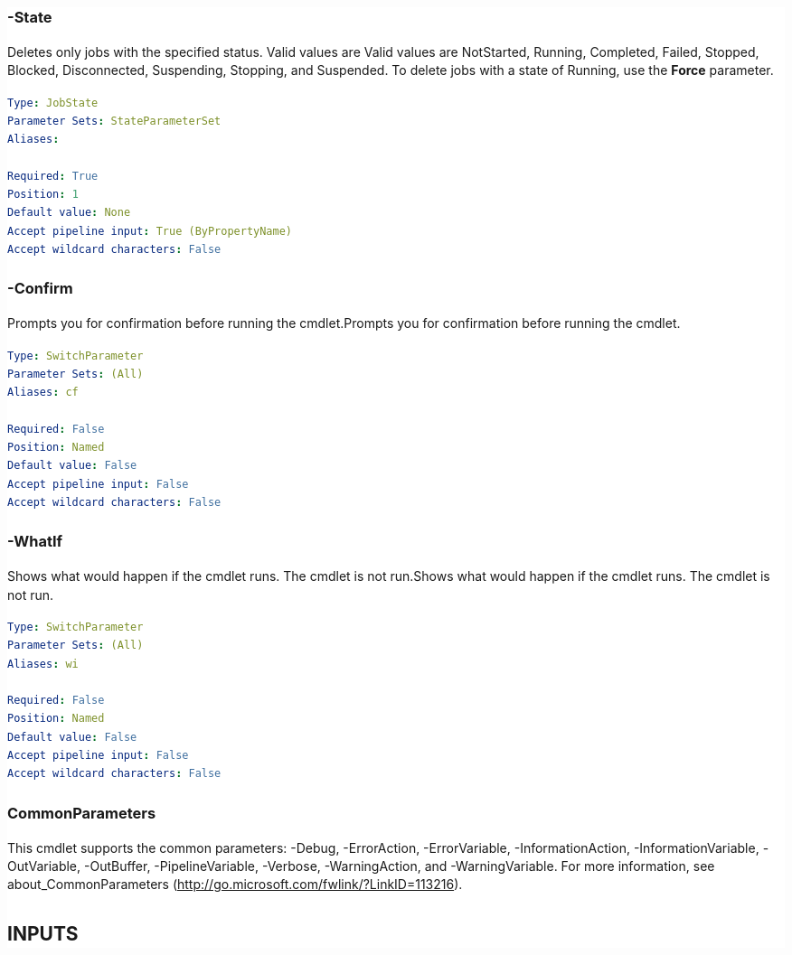 ### -State
Deletes only jobs with the specified status.
Valid values are Valid values are NotStarted, Running, Completed, Failed, Stopped, Blocked, Disconnected, Suspending, Stopping, and Suspended.
To delete jobs with a state of Running, use the **Force** parameter.

```yaml
Type: JobState
Parameter Sets: StateParameterSet
Aliases: 

Required: True
Position: 1
Default value: None
Accept pipeline input: True (ByPropertyName)
Accept wildcard characters: False
```

### -Confirm
Prompts you for confirmation before running the cmdlet.Prompts you for confirmation before running the cmdlet.

```yaml
Type: SwitchParameter
Parameter Sets: (All)
Aliases: cf

Required: False
Position: Named
Default value: False
Accept pipeline input: False
Accept wildcard characters: False
```

### -WhatIf
Shows what would happen if the cmdlet runs.
The cmdlet is not run.Shows what would happen if the cmdlet runs.
The cmdlet is not run.

```yaml
Type: SwitchParameter
Parameter Sets: (All)
Aliases: wi

Required: False
Position: Named
Default value: False
Accept pipeline input: False
Accept wildcard characters: False
```

### CommonParameters
This cmdlet supports the common parameters: -Debug, -ErrorAction, -ErrorVariable, -InformationAction, -InformationVariable, -OutVariable, -OutBuffer, -PipelineVariable, -Verbose, -WarningAction, and -WarningVariable. For more information, see about_CommonParameters (http://go.microsoft.com/fwlink/?LinkID=113216).
## INPUTS
